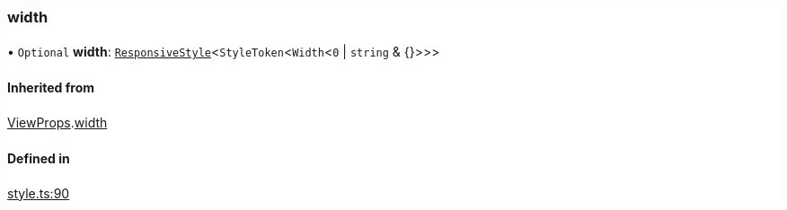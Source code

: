 
### width

• `Optional` **width**: [`ResponsiveStyle`](../modules.md#responsivestyle)<`StyleToken`<`Width`<`0` \| `string` & {}\>\>\>

#### Inherited from

[ViewProps](ViewProps.md).[width](ViewProps.md#width)

#### Defined in

[style.ts:90](https://github.com/aws-amplify/amplify-ui/blob/932629520/packages/react/src/primitives/types/style.ts#L90)
